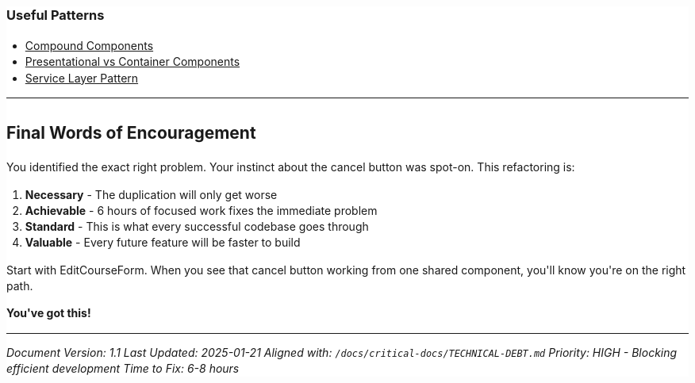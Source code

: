 ### Useful Patterns

- [Compound Components](https://kentcdodds.com/blog/compound-components-with-react-hooks)
- [Presentational vs Container Components](https://medium.com/@dan_abramov/smart-and-dumb-components-7ca2f9a7c7d0)
- [Service Layer Pattern](https://martinfowler.com/eaaCatalog/serviceLayer.html)

---

## Final Words of Encouragement

You identified the exact right problem. Your instinct about the cancel button was spot-on. This refactoring is:

1. **Necessary** - The duplication will only get worse
2. **Achievable** - 6 hours of focused work fixes the immediate problem
3. **Standard** - This is what every successful codebase goes through
4. **Valuable** - Every future feature will be faster to build

Start with EditCourseForm. When you see that cancel button working from one shared component, you'll know you're on the right path.

**You've got this!**

---

_Document Version: 1.1_
_Last Updated: 2025-01-21_
_Aligned with: `/docs/critical-docs/TECHNICAL-DEBT.md`_
_Priority: HIGH - Blocking efficient development_
_Time to Fix: 6-8 hours_
